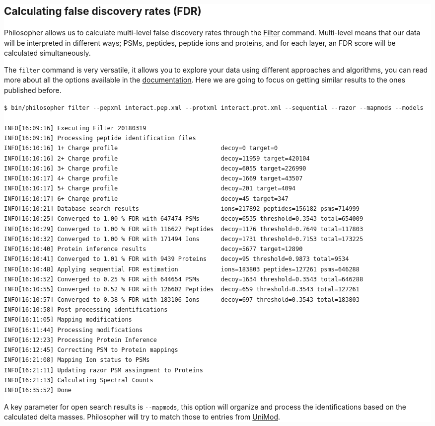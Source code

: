 
## Calculating false discovery rates (FDR)
Philosopher allows us to calculate multi-level false discovery rates through the [Filter](filter.md) command. Multi-level means that our data will be interpreted in different ways; PSMs, peptides, peptide ions and proteins, and for each layer, an FDR score will be calculated simultaneously.

The `filter` command is very versatile, it allows you to explore your data using different approaches and algorithms, you can read more about all the options available in the [documentation](filter.md). Here we are going to focus on getting similar results to the ones published before.

```
$ bin/philosopher filter --pepxml interact.pep.xml --protxml interact.prot.xml --sequential --razor --mapmods --models

INFO[16:09:16] Executing Filter 20180319
INFO[16:09:16] Processing peptide identification files
INFO[16:10:16] 1+ Charge profile                             decoy=0 target=0
INFO[16:10:16] 2+ Charge profile                             decoy=11959 target=420104
INFO[16:10:16] 3+ Charge profile                             decoy=6055 target=226990
INFO[16:10:17] 4+ Charge profile                             decoy=1669 target=43507
INFO[16:10:17] 5+ Charge profile                             decoy=201 target=4094
INFO[16:10:17] 6+ Charge profile                             decoy=45 target=347
INFO[16:10:21] Database search results                       ions=217892 peptides=156182 psms=714999
INFO[16:10:25] Converged to 1.00 % FDR with 647474 PSMs      decoy=6535 threshold=0.3543 total=654009
INFO[16:10:29] Converged to 1.00 % FDR with 116627 Peptides  decoy=1176 threshold=0.7649 total=117803
INFO[16:10:32] Converged to 1.00 % FDR with 171494 Ions      decoy=1731 threshold=0.7153 total=173225
INFO[16:10:40] Protein inference results                     decoy=5677 target=12890
INFO[16:10:41] Converged to 1.01 % FDR with 9439 Proteins    decoy=95 threshold=0.9873 total=9534
INFO[16:10:48] Applying sequential FDR estimation            ions=183803 peptides=127261 psms=646288
INFO[16:10:52] Converged to 0.25 % FDR with 644654 PSMs      decoy=1634 threshold=0.3543 total=646288
INFO[16:10:55] Converged to 0.52 % FDR with 126602 Peptides  decoy=659 threshold=0.3543 total=127261
INFO[16:10:57] Converged to 0.38 % FDR with 183106 Ions      decoy=697 threshold=0.3543 total=183803
INFO[16:10:58] Post processing identifications
INFO[16:11:05] Mapping modifications
INFO[16:11:44] Processing modifications
INFO[16:12:23] Processing Protein Inference
INFO[16:12:45] Correcting PSM to Protein mappings
INFO[16:21:08] Mapping Ion status to PSMs
INFO[16:21:11] Updating razor PSM assingment to Proteins
INFO[16:21:13] Calculating Spectral Counts
INFO[16:35:52] Done
```

A key parameter for open search results is `--mapmods`, this option will organize and process the identifications based on the calculated delta masses. Philosopher will try to match those to entries from [UniMod](http://www.unimod.org/).
